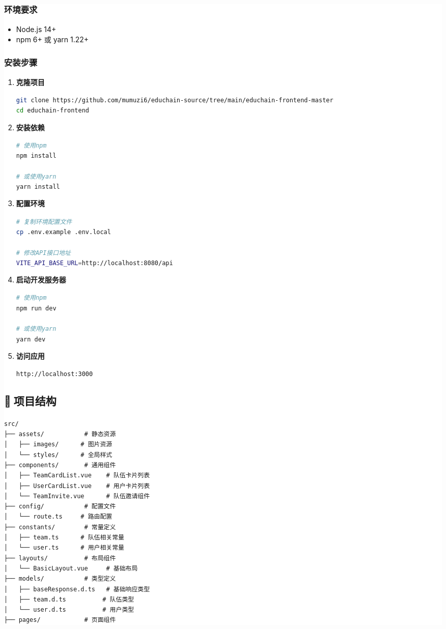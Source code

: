 ### 环境要求
- Node.js 14+
- npm 6+ 或 yarn 1.22+

### 安装步骤

1. **克隆项目**
   ```bash
   git clone https://github.com/mumuzi6/educhain-source/tree/main/educhain-frontend-master
   cd educhain-frontend
   ```

2. **安装依赖**
   ```bash
   # 使用npm
   npm install
   
   # 或使用yarn
   yarn install
   ```

3. **配置环境**
   ```bash
   # 复制环境配置文件
   cp .env.example .env.local
   
   # 修改API接口地址
   VITE_API_BASE_URL=http://localhost:8080/api
   ```

4. **启动开发服务器**
   ```bash
   # 使用npm
   npm run dev
   
   # 或使用yarn
   yarn dev
   ```

5. **访问应用**
   ```
   http://localhost:3000
   ```

## 📁 项目结构

```
src/
├── assets/           # 静态资源
│   ├── images/      # 图片资源
│   └── styles/      # 全局样式
├── components/       # 通用组件
│   ├── TeamCardList.vue    # 队伍卡片列表
│   ├── UserCardList.vue    # 用户卡片列表
│   └── TeamInvite.vue      # 队伍邀请组件
├── config/           # 配置文件
│   └── route.ts     # 路由配置
├── constants/        # 常量定义
│   ├── team.ts      # 队伍相关常量
│   └── user.ts      # 用户相关常量
├── layouts/          # 布局组件
│   └── BasicLayout.vue     # 基础布局
├── models/           # 类型定义
│   ├── baseResponse.d.ts   # 基础响应类型
│   ├── team.d.ts          # 队伍类型
│   └── user.d.ts          # 用户类型
├── pages/            # 页面组件
```